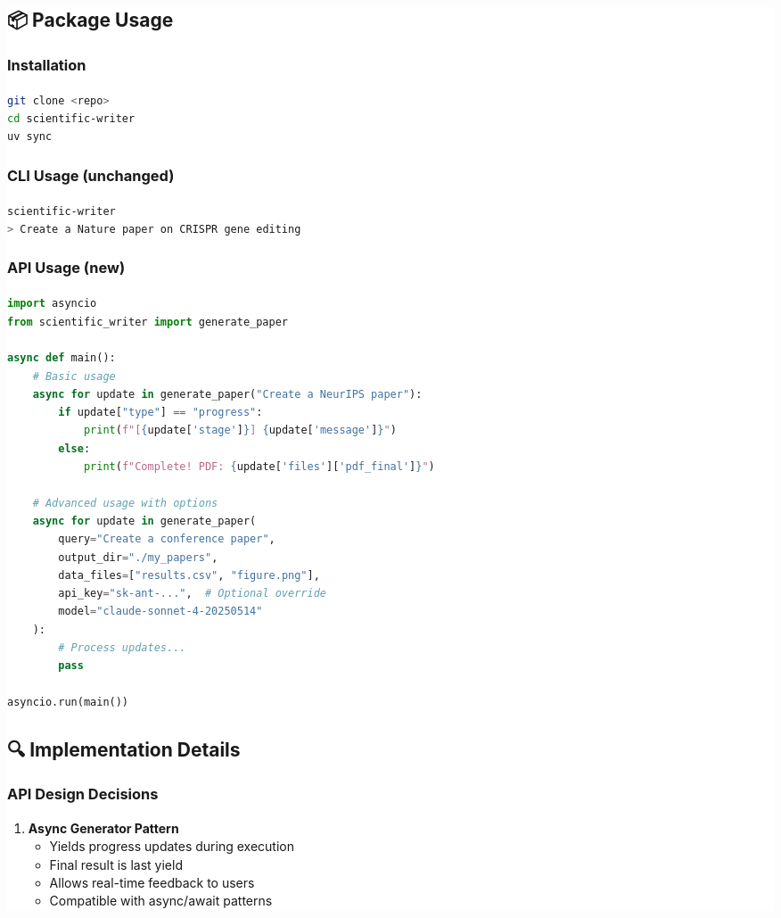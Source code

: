 ## 📦 Package Usage

### Installation
```bash
git clone <repo>
cd scientific-writer
uv sync
```

### CLI Usage (unchanged)
```bash
scientific-writer
> Create a Nature paper on CRISPR gene editing
```

### API Usage (new)
```python
import asyncio
from scientific_writer import generate_paper

async def main():
    # Basic usage
    async for update in generate_paper("Create a NeurIPS paper"):
        if update["type"] == "progress":
            print(f"[{update['stage']}] {update['message']}")
        else:
            print(f"Complete! PDF: {update['files']['pdf_final']}")
    
    # Advanced usage with options
    async for update in generate_paper(
        query="Create a conference paper",
        output_dir="./my_papers",
        data_files=["results.csv", "figure.png"],
        api_key="sk-ant-...",  # Optional override
        model="claude-sonnet-4-20250514"
    ):
        # Process updates...
        pass

asyncio.run(main())
```

## 🔍 Implementation Details

### API Design Decisions

1. **Async Generator Pattern**
   - Yields progress updates during execution
   - Final result is last yield
   - Allows real-time feedback to users
   - Compatible with async/await patterns
